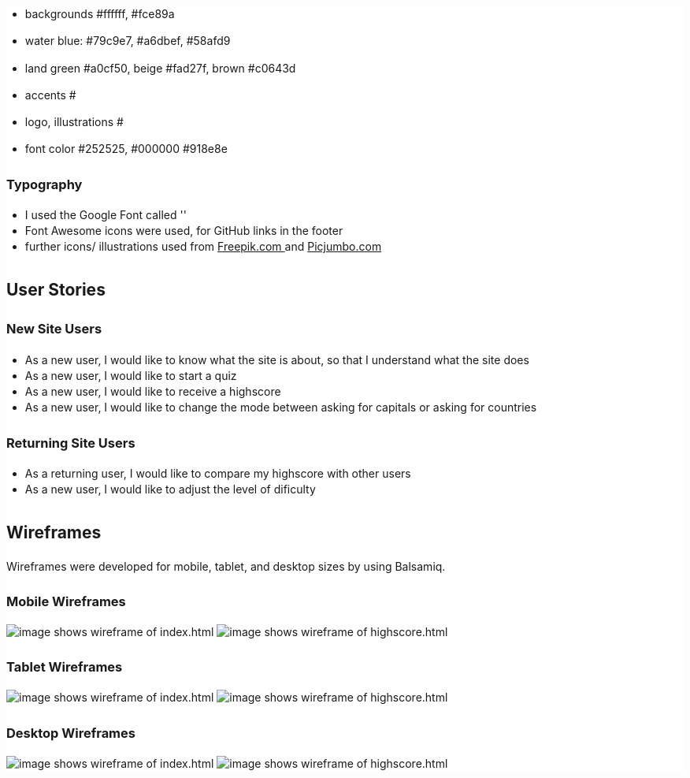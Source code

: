 - backgrounds #ffffff, #fce89a

- water blue: #79c9e7, #a6dbef, #58afd9
- land green #a0cf50, beige #fad27f, brown #c0643d
- accents #
- logo, illustrations #
- font color #252525, #000000 #918e8e

### Typography

- I used the Google Font called ''
- Font Awesome icons were used, for GitHub links in the footer
- further icons/ illustrations used from [Freepik.com ](https://www.freepik.com/) and [Picjumbo.com](https://picjumbo.com/)


## User Stories

### New Site Users

- As a new user, I would like to know what the site is about, so that I understand what the site does
- As a new user, I would like to start a quiz
- As a new user, I would like to receive a highscore
- As a new user, I would like to change the mode between asking for capitals or asking for countries

### Returning Site Users

- As a returning user, I would like to compare my highscore with other users
- As a new user, I would like to adjust the level of dificulty

## Wireframes
Wireframes were developed for mobile, tablet, and desktop sizes by using Balsamiq.

### Mobile Wireframes

<img src="images_README/wireframe_desktop_quiz.PNG" alt="image shows wireframe of index.html">
<img src="" alt="image shows wireframe of highscore.html">

### Tablet Wireframes

<img src="images_README/wireframe_tablet_quiz.PNG" alt="image shows wireframe of index.html">
<img src="" alt="image shows wireframe of highscore.html">

### Desktop Wireframes

<img src="images_README/wireframe_phone_quiz.PNG" alt="image shows wireframe of index.html">
<img src="" alt="image shows wireframe of highscore.html">
